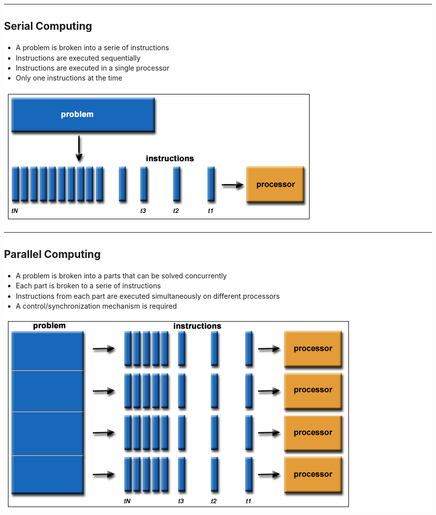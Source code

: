 
---

## Serial Computing

- A problem is broken into a serie of instructions
- Instructions are executed sequentially
- Instructions are executed in a single processor
- Only one instructions at the time

![](images/serial_comp.png)


---

## Parallel Computing

- A problem is broken into a parts that can be solved concurrently
- Each part is broken to a serie of instructions
- Instructions from each part are executed simultaneously on different processors
- A control/synchronization mechanism is required

![bg right:40% fit](images/paralell_comp.png)
